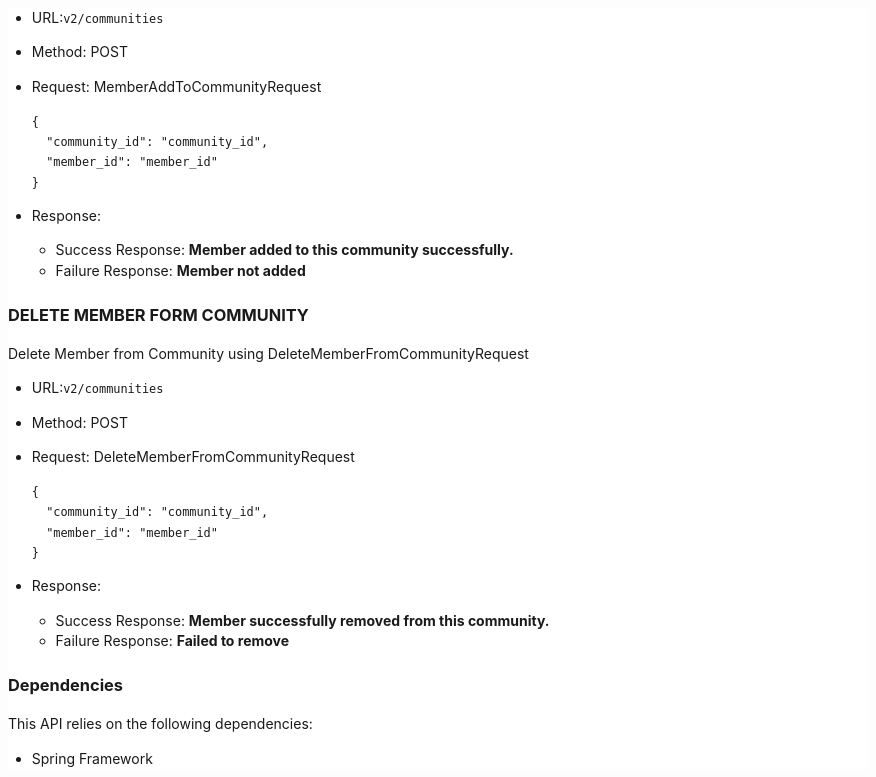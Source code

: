 - URL:`v2/communities`
- Method: POST
- Request: MemberAddToCommunityRequest

  ```
  {
    "community_id": "community_id",
    "member_id": "member_id"
  } 
  ```
- Response:
    - Success Response: **Member added to this community successfully.**
    - Failure Response: **Member not added**
### DELETE MEMBER FORM COMMUNITY
Delete Member from Community using DeleteMemberFromCommunityRequest

- URL:`v2/communities`
- Method: POST
- Request: DeleteMemberFromCommunityRequest

  ```
  {
    "community_id": "community_id",
    "member_id": "member_id"
  } 
  ```
- Response:
    - Success Response: **Member successfully removed from this community.**
    - Failure Response: **Failed to remove**



### Dependencies
This API relies on the following dependencies:
 - Spring Framework
    

  
 
    
  
  
